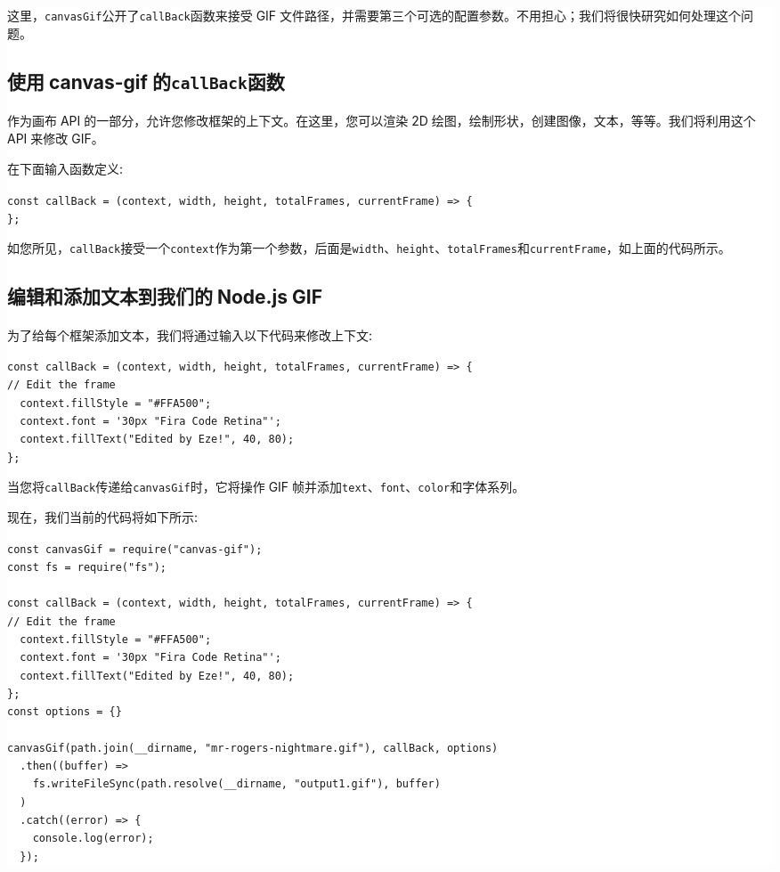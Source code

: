 这里，`canvasGif`公开了`callBack`函数来接受 GIF 文件路径，并需要第三个可选的配置参数。不用担心；我们将很快研究如何处理这个问题。

## 使用 canvas-gif 的`callBack`函数

作为画布 API 的一部分，允许您修改框架的上下文。在这里，您可以渲染 2D 绘图，绘制形状，创建图像，文本，等等。我们将利用这个 API 来修改 GIF。

在下面输入函数定义:

```
const callBack = (context, width, height, totalFrames, currentFrame) => {
};

```

如您所见，`callBack`接受一个`context`作为第一个参数，后面是`width`、`height`、`totalFrames`和`currentFrame`，如上面的代码所示。

## 编辑和添加文本到我们的 Node.js GIF

为了给每个框架添加文本，我们将通过输入以下代码来修改上下文:

```
const callBack = (context, width, height, totalFrames, currentFrame) => {
// Edit the frame
  context.fillStyle = "#FFA500";
  context.font = '30px "Fira Code Retina"';
  context.fillText("Edited by Eze!", 40, 80);
}; 

```

当您将`callBack`传递给`canvasGif`时，它将操作 GIF 帧并添加`text`、`font`、`color`和字体系列。

现在，我们当前的代码将如下所示:

```
const canvasGif = require("canvas-gif");
const fs = require("fs");

const callBack = (context, width, height, totalFrames, currentFrame) => {
// Edit the frame
  context.fillStyle = "#FFA500";
  context.font = '30px "Fira Code Retina"';
  context.fillText("Edited by Eze!", 40, 80);
}; 
const options = {}

canvasGif(path.join(__dirname, "mr-rogers-nightmare.gif"), callBack, options)
  .then((buffer) =>
    fs.writeFileSync(path.resolve(__dirname, "output1.gif"), buffer)
  )
  .catch((error) => {
    console.log(error);
  });

```
